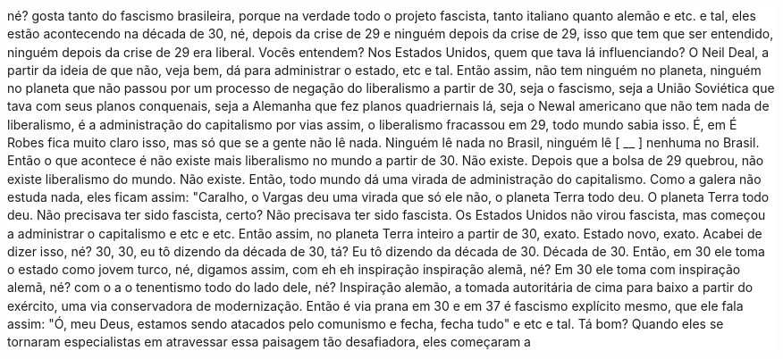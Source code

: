 né? gosta tanto do fascismo brasileira,
porque na verdade todo o projeto
fascista,
tanto italiano quanto alemão e etc. e
tal, eles estão acontecendo na década de
30, né, depois da crise de 29 e ninguém
depois da crise de 29, isso que tem que
ser entendido, ninguém depois da crise
de 29 era liberal. Vocês entendem? Nos
Estados Unidos, quem que tava lá
influenciando? O Neil Deal, a partir da
ideia de que não, veja bem, dá para
administrar o estado, etc e tal. Então
assim, não tem ninguém no planeta,
ninguém no planeta que não passou por um
processo de negação do liberalismo a
partir de 30, seja o fascismo, seja a
União Soviética que tava com seus planos
conquenais, seja a Alemanha que fez
planos quadriernais lá, seja o Newal
americano que não tem nada de
liberalismo, é a administração do
capitalismo por vias assim, o
liberalismo fracassou em 29, todo mundo
sabia isso. É, em É Robes fica muito
claro isso, mas só que se a gente não lê
nada. Ninguém lê nada no Brasil, ninguém
lê [ __ ] nenhuma no Brasil. Então o que
acontece é não existe mais liberalismo
no mundo a partir de 30. Não existe.
Depois que a bolsa de 29 quebrou, não
existe liberalismo do mundo. Não existe.
Então, todo mundo dá uma virada de
administração do capitalismo. Como a
galera não estuda nada, eles ficam
assim: "Caralho, o Vargas deu uma virada
que só ele não, o planeta Terra todo
deu. O planeta Terra todo deu. Não
precisava ter sido fascista, certo? Não
precisava ter sido fascista. Os Estados
Unidos não virou fascista, mas começou a
administrar o capitalismo e etc e etc.
Então assim, no planeta Terra inteiro a
partir de 30,
exato. Estado novo, exato. Acabei de
dizer isso, né? 30, 30, eu tô dizendo da
década de 30, tá? Eu tô dizendo da
década de 30. Década de 30. Então, em 30
ele toma o estado como jovem turco, né,
digamos assim, com eh eh inspiração
inspiração alemã, né? Em 30 ele toma com
inspiração alemã, né? com o a o
tenentismo todo do lado dele, né?
Inspiração alemão, a tomada autoritária
de cima para baixo a partir do exército,
uma via conservadora de modernização.
Então é via prana em 30 e em 37 é
fascismo explícito mesmo, que ele fala
assim: "Ó, meu Deus, estamos sendo
atacados pelo comunismo e fecha, fecha
tudo" e etc e tal. Tá bom?
Quando eles se tornaram especialistas em
atravessar essa paisagem tão
desafiadora, eles começaram a